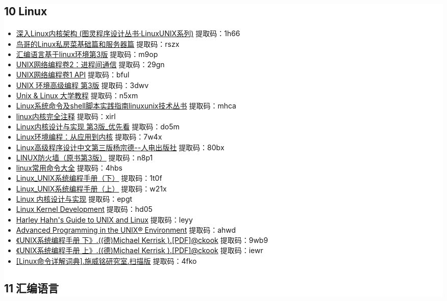 10 Linux
--------

*   [深入Linux内核架构 (图灵程序设计丛书·LinuxUNIX系列)](https://link.zhihu.com/?target=https%3A//pan.baidu.com/s/1NHOhAsqWZKc_T-fgAUdasA) 提取码：1h66
*   [鸟哥的Linux私房菜基础篇和服务器篇](https://link.zhihu.com/?target=https%3A//pan.baidu.com/s/14zOVy3cffprJRKYn3GJdiQ) 提取码：rszx
*   [汇编语言基于linux环境第3版](https://link.zhihu.com/?target=https%3A//pan.baidu.com/s/1xefUULAlVaZM8o3bHlU7dg) 提取码：m9op
*   [UNIX网络编程卷2：进程间通信](https://link.zhihu.com/?target=https%3A//pan.baidu.com/s/1qNFDjWHNLpiJi1O60zkpbA) 提取码：29gn
*   [UNIX网络编程卷1 API](https://link.zhihu.com/?target=https%3A//pan.baidu.com/s/1jQSnM2YPxwIiI9C03_hiQQ) 提取码：bful
*   [UNIX 环境高级编程 第3版](https://link.zhihu.com/?target=https%3A//pan.baidu.com/s/1JssCdx2yrj_jgRSBxb2wBw) 提取码：3dwv
*   [Unix & Linux 大学教程](https://link.zhihu.com/?target=https%3A//pan.baidu.com/s/197bOSTAX8HvPgcLfa9g8HQ) 提取码：n5xm
*   [Linux系统命令及shell脚本实践指南linuxunix技术丛书](https://link.zhihu.com/?target=https%3A//pan.baidu.com/s/1XJTNNDGpkWO8eFwVkJgy3Q) 提取码：mhca
*   [linux内核完全注释](https://link.zhihu.com/?target=https%3A//pan.baidu.com/s/1ymU8j9jD5hC64qbqgCZWQg) 提取码：xirl
*   [Linux内核设计与实现 第3版\_优先看](https://link.zhihu.com/?target=https%3A//pan.baidu.com/s/1Wv5C956vEYZqPB5RuwqF2g) 提取码：do5m
*   [Linux环境编程：从应用到内核](https://link.zhihu.com/?target=https%3A//pan.baidu.com/s/1ga9GEIXwMP1lG7yxMcwedg) 提取码：7w4x
*   [Linux高级程序设计中文第三版杨宗德--人电出版社](https://link.zhihu.com/?target=https%3A//pan.baidu.com/s/19tbW1jlQRY3vxBoRPo7EBA) 提取码：80bx
*   [LINUX防火墙（原书第3版）](https://link.zhihu.com/?target=https%3A//pan.baidu.com/s/1997I5p6pC_iFDjMaPSUr8w) 提取码：n8p1
*   [linux常用命令大全](https://link.zhihu.com/?target=https%3A//pan.baidu.com/s/1zGL1MNe2DFv6CGbfw4GqWw) 提取码：4hbs
*   [Linux\_UNIX系统编程手册（下）](https://link.zhihu.com/?target=https%3A//pan.baidu.com/s/10tvyBCSASP3efSmjv-csGQ) 提取码：1t0f
*   [Linux\_UNIX系统编程手册（上）](https://link.zhihu.com/?target=https%3A//pan.baidu.com/s/1i_ZyqSzGsRPXgUflDwoa9g) 提取码：w21x
*   [Linux 内核设计与实现](https://link.zhihu.com/?target=https%3A//pan.baidu.com/s/1wybzOka0ihNuRl1keim-lA) 提取码：epgt
*   [Linux Kernel Development](https://link.zhihu.com/?target=https%3A//pan.baidu.com/s/1YOaK_LWV805Qidgf5zSV3w) 提取码：hd05
*   [Harley Hahn's Guide to UNIX and Linux](https://link.zhihu.com/?target=https%3A//pan.baidu.com/s/1r05OlnyjxFkzDXFLPCkV3w) 提取码：leyy
*   [Advanced Programming in the UNIX® Environment](https://link.zhihu.com/?target=https%3A//pan.baidu.com/s/1G0PwwdpC-ph7je03S3DeMw) 提取码：ahwd
*   [《UNIX系统编程手册 下》.((德)Michael Kerrisk ).\[PDF\]@ckook](https://link.zhihu.com/?target=https%3A//pan.baidu.com/s/1LEO4Oqw6ka0g_99QarF2hA) 提取码：9wb9
*   [《UNIX系统编程手册 上》.((德)Michael Kerrisk ).\[PDF\]@ckook](https://link.zhihu.com/?target=https%3A//pan.baidu.com/s/1dKboHkt7DZrpLC9LEut9_w) 提取码：iewr
*   [\[Linux命令详解词典\].施威铭研究室.扫描版](https://link.zhihu.com/?target=https%3A//pan.baidu.com/s/1uER5GOHVweGZaKkRQyH3hQ) 提取码：4fko

11 汇编语言
-------
